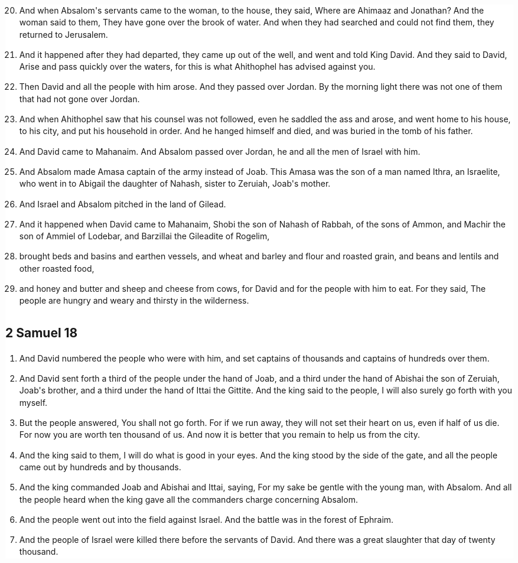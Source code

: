 20. And when Absalom's servants came to the woman, to the house, they said, Where are Ahimaaz and Jonathan? And the woman said to them, They have gone over the brook of water. And when they had searched and could not find them, they returned to Jerusalem.

21. And it happened after they had departed, they came up out of the well, and went and told King David. And they said to David, Arise and pass quickly over the waters, for this is what Ahithophel has advised against you.   

22. Then David and all the people with him arose. And they passed over Jordan. By the morning light there was not one of them that had not gone over Jordan.

23. And when Ahithophel saw that his counsel was not followed, even he saddled the ass and arose, and went home to his house, to his city, and put his household in order. And he hanged himself and died, and was buried in the tomb of his father.

24. And David came to Mahanaim. And Absalom passed over Jordan, he and all the men of Israel with him.

25. And Absalom made Amasa captain of the army instead of Joab. This Amasa was the son of a man named Ithra, an Israelite, who went in to Abigail the daughter of Nahash, sister to Zeruiah, Joab's mother.

26. And Israel and Absalom pitched in the land of Gilead.

27. And it happened when David came to Mahanaim, Shobi the son of Nahash of Rabbah, of the sons of Ammon, and Machir the son of Ammiel of Lodebar, and Barzillai the Gileadite of Rogelim,

28. brought beds and basins and earthen vessels, and wheat and barley and flour and roasted grain, and beans and lentils and other roasted food,

29. and honey and butter and sheep and cheese from cows, for David and for the people with him to eat. For they said, The people are hungry and weary and thirsty in the wilderness.  

## 2 Samuel 18

1. And David numbered the people who were with him, and set captains of thousands and captains of hundreds over them.

2. And David sent forth a third of the people under the hand of Joab, and a third under the hand of Abishai the son of Zeruiah, Joab's brother, and a third under the hand of Ittai the Gittite. And the king said to the people, I will also surely go forth with you myself.

3. But the people answered, You shall not go forth. For if we run away, they will not set their heart on us, even if half of us die. For now you are worth ten thousand of us. And now it is better that you remain to help us from the city.

4. And the king said to them, I will do what is good in your eyes. And the king stood by the side of the gate, and all the people came out by hundreds and by thousands.

5. And the king commanded Joab and Abishai and Ittai, saying, For my sake be gentle with the young man, with Absalom. And all the people heard when the king gave all the commanders charge concerning Absalom.

6. And the people went out into the field against Israel. And the battle was in the forest of Ephraim.

7. And the people of Israel were killed there before the servants of David. And there was a great slaughter that day of twenty thousand.
